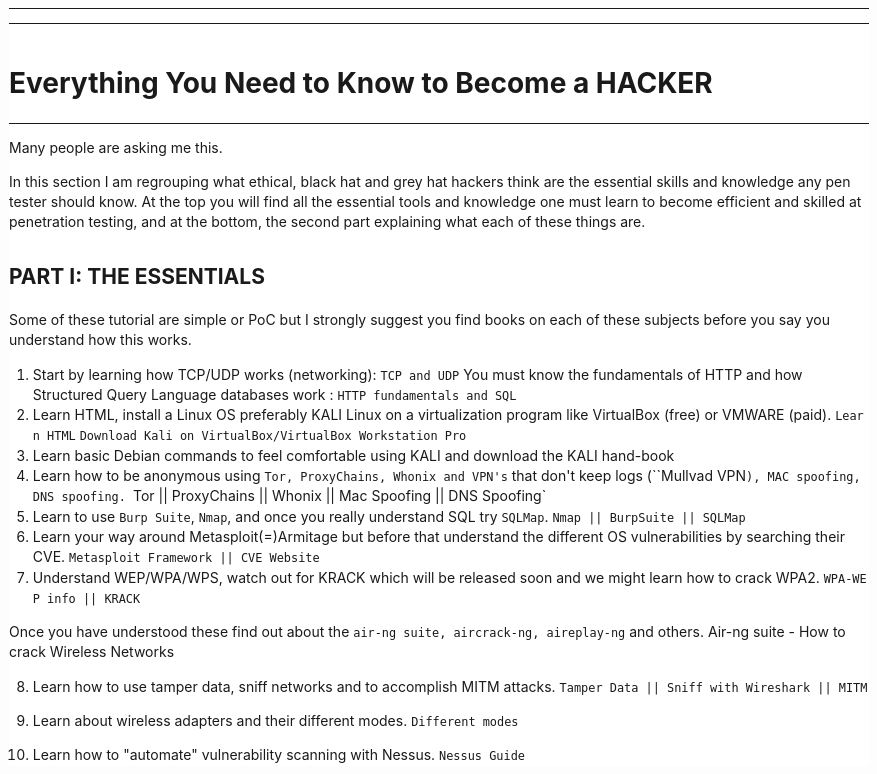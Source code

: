 
---

---

# Everything You Need to Know to Become a HACKER

---

Many people are asking me this.

In this section I am regrouping what ethical, black hat and grey hat hackers think are the essential skills and knowledge any pen tester should know. 
At the top you will find all the essential tools and knowledge one must learn to become efficient and skilled at penetration testing, and at the bottom, the second part explaining what each of these things are. 

## PART I: THE ESSENTIALS

Some of these tutorial are simple or PoC but I strongly suggest you find books on each of these subjects before you say you understand how this works.

1. Start by learning how TCP/UDP works (networking): `TCP and UDP`
    You must know the fundamentals of HTTP and how Structured Query Language databases work : `HTTP fundamentals and SQL`
2. Learn HTML, install a Linux OS preferably KALI Linux on a virtualization program like VirtualBox (free) or VMWARE (paid).
    `Learn HTML`
    `Download Kali on VirtualBox/VirtualBox Workstation Pro`
3. Learn basic Debian commands to feel comfortable using KALI and download the KALI hand-book
4. Learn how to be anonymous using `Tor, ProxyChains, Whonix and VPN's` that don't keep logs (``Mullvad VPN`), MAC spoofing, DNS spoofing.
    `Tor || ProxyChains || Whonix || Mac Spoofing || DNS Spoofing`
5. Learn to use `Burp Suite`, `Nmap`, and once you really understand SQL try `SQLMap`.
    `Nmap || BurpSuite || SQLMap`
6. Learn your way around Metasploit(=)Armitage but before that understand the different OS vulnerabilities by searching their CVE.
    `Metasploit Framework || CVE Website`
7. Understand WEP/WPA/WPS, watch out for KRACK which will be released soon and we might learn how to crack WPA2.
    `WPA-WEP info || KRACK`

Once you have understood these find out about the `air-ng suite, aircrack-ng, aireplay-ng` and others.
Air-ng suite - How to crack Wireless Networks

8. Learn how to use tamper data, sniff networks and to accomplish MITM attacks.
    `Tamper Data || Sniff with Wireshark || MITM`

9. Learn about wireless adapters and their different modes.
    `Different modes`

10. Learn how to "automate" vulnerability scanning with Nessus.
    `Nessus Guide`
